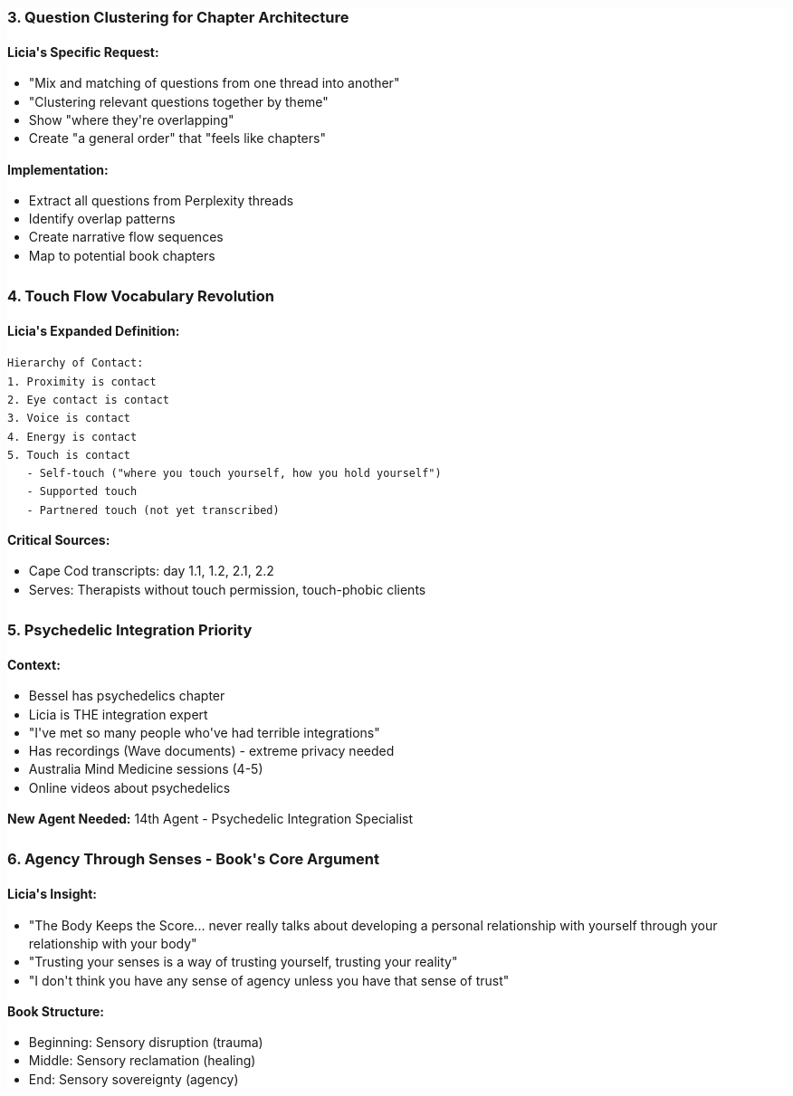 ### 3. Question Clustering for Chapter Architecture
**Licia's Specific Request:**
- "Mix and matching of questions from one thread into another"
- "Clustering relevant questions together by theme"
- Show "where they're overlapping"
- Create "a general order" that "feels like chapters"

**Implementation:**
- Extract all questions from Perplexity threads
- Identify overlap patterns
- Create narrative flow sequences
- Map to potential book chapters

### 4. Touch Flow Vocabulary Revolution
**Licia's Expanded Definition:**
```
Hierarchy of Contact:
1. Proximity is contact
2. Eye contact is contact
3. Voice is contact
4. Energy is contact
5. Touch is contact
   - Self-touch ("where you touch yourself, how you hold yourself")
   - Supported touch
   - Partnered touch (not yet transcribed)
```

**Critical Sources:**
- Cape Cod transcripts: day 1.1, 1.2, 2.1, 2.2
- Serves: Therapists without touch permission, touch-phobic clients

### 5. Psychedelic Integration Priority
**Context:**
- Bessel has psychedelics chapter
- Licia is THE integration expert
- "I've met so many people who've had terrible integrations"
- Has recordings (Wave documents) - extreme privacy needed
- Australia Mind Medicine sessions (4-5)
- Online videos about psychedelics

**New Agent Needed:** 14th Agent - Psychedelic Integration Specialist

### 6. Agency Through Senses - Book's Core Argument
**Licia's Insight:**
- "The Body Keeps the Score... never really talks about developing a personal relationship with yourself through your relationship with your body"
- "Trusting your senses is a way of trusting yourself, trusting your reality"
- "I don't think you have any sense of agency unless you have that sense of trust"

**Book Structure:**
- Beginning: Sensory disruption (trauma)
- Middle: Sensory reclamation (healing)
- End: Sensory sovereignty (agency)
